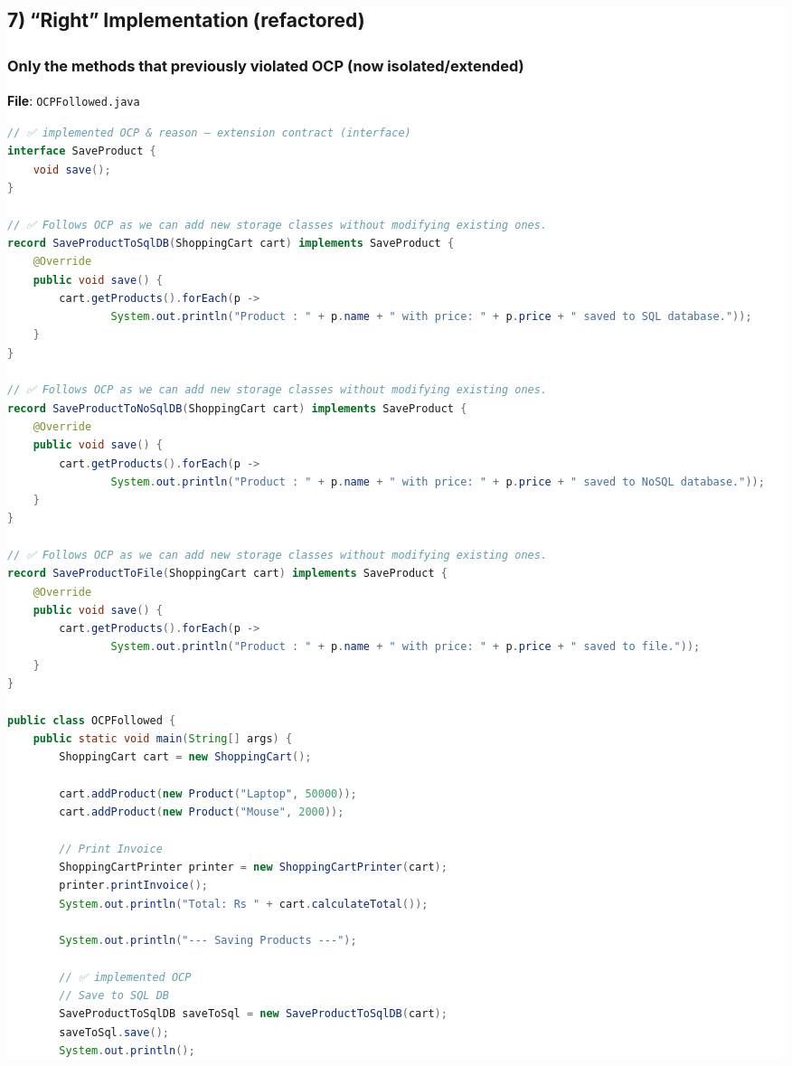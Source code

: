
## 7) “Right” Implementation (refactored)

### Only the methods that previously violated OCP (now isolated/extended)

**File**: `OCPFollowed.java`

```java
// ✅ implemented OCP & reason – extension contract (interface)
interface SaveProduct {
    void save();
}

// ✅ Follows OCP as we can add new storage classes without modifying existing ones.
record SaveProductToSqlDB(ShoppingCart cart) implements SaveProduct {
    @Override
    public void save() {
        cart.getProducts().forEach(p ->
                System.out.println("Product : " + p.name + " with price: " + p.price + " saved to SQL database."));
    }
}

// ✅ Follows OCP as we can add new storage classes without modifying existing ones.
record SaveProductToNoSqlDB(ShoppingCart cart) implements SaveProduct {
    @Override
    public void save() {
        cart.getProducts().forEach(p ->
                System.out.println("Product : " + p.name + " with price: " + p.price + " saved to NoSQL database."));
    }
}

// ✅ Follows OCP as we can add new storage classes without modifying existing ones.
record SaveProductToFile(ShoppingCart cart) implements SaveProduct {
    @Override
    public void save() {
        cart.getProducts().forEach(p ->
                System.out.println("Product : " + p.name + " with price: " + p.price + " saved to file."));
    }
}

public class OCPFollowed {
    public static void main(String[] args) {
        ShoppingCart cart = new ShoppingCart();

        cart.addProduct(new Product("Laptop", 50000));
        cart.addProduct(new Product("Mouse", 2000));

        // Print Invoice
        ShoppingCartPrinter printer = new ShoppingCartPrinter(cart);
        printer.printInvoice();
        System.out.println("Total: Rs " + cart.calculateTotal());

        System.out.println("--- Saving Products ---");

        // ✅ implemented OCP
        // Save to SQL DB
        SaveProductToSqlDB saveToSql = new SaveProductToSqlDB(cart);
        saveToSql.save();
        System.out.println();

```